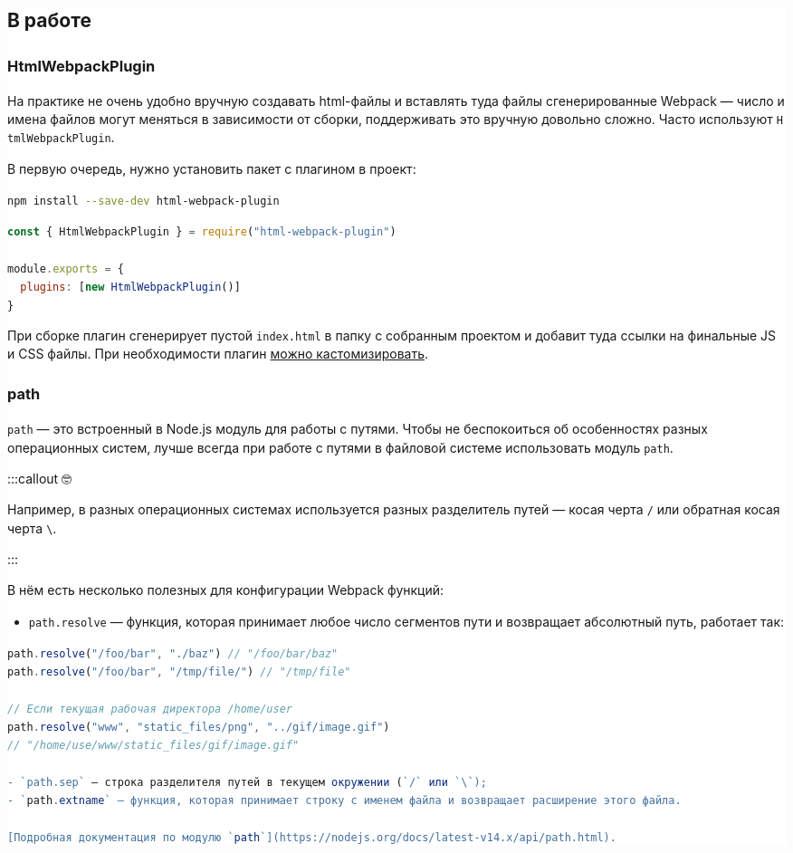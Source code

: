 ## В работе

### HtmlWebpackPlugin

На практике не очень удобно вручную создавать html-файлы и вставлять туда файлы сгенерированные Webpack — число и имена файлов могут меняться в зависимости от сборки, поддерживать это вручную довольно сложно. Часто используют `HtmlWebpackPlugin`.

В первую очередь, нужно установить пакет с плагином в проект:

```bash
npm install --save-dev html-webpack-plugin
```

```js
const { HtmlWebpackPlugin } = require("html-webpack-plugin")

module.exports = {
  plugins: [new HtmlWebpackPlugin()]
}
```

При сборке плагин сгенерирует пустой `index.html` в папку с собранным проектом и добавит туда ссылки на финальные JS и CSS файлы. При необходимости плагин [можно кастомизировать](https://github.com/jantimon/html-webpack-plugin).

### path

`path` — это встроенный в Node.js модуль для работы с путями. Чтобы не беспокоиться об особенностях разных операционных систем, лучше всегда при работе с путями в файловой системе использовать модуль `path`.

:::callout 🤓

Например, в разных операционных системах используется разных разделитель путей — косая черта `/` или обратная косая черта `\`.

:::

В нём есть несколько полезных для конфигурации Webpack функций:

- `path.resolve` — функция, которая принимает любое число сегментов пути и возвращает абсолютный путь, работает так:

```js
path.resolve("/foo/bar", "./baz") // "/foo/bar/baz"
path.resolve("/foo/bar", "/tmp/file/") // "/tmp/file"

// Если текущая рабочая директора /home/user
path.resolve("www", "static_files/png", "../gif/image.gif")
// "/home/use/www/static_files/gif/image.gif"

- `path.sep` — строка разделителя путей в текущем окружении (`/` или `\`);
- `path.extname` — функция, которая принимает строку с именем файла и возвращает расширение этого файла.

[Подробная документация по модулю `path`](https://nodejs.org/docs/latest-v14.x/api/path.html).
